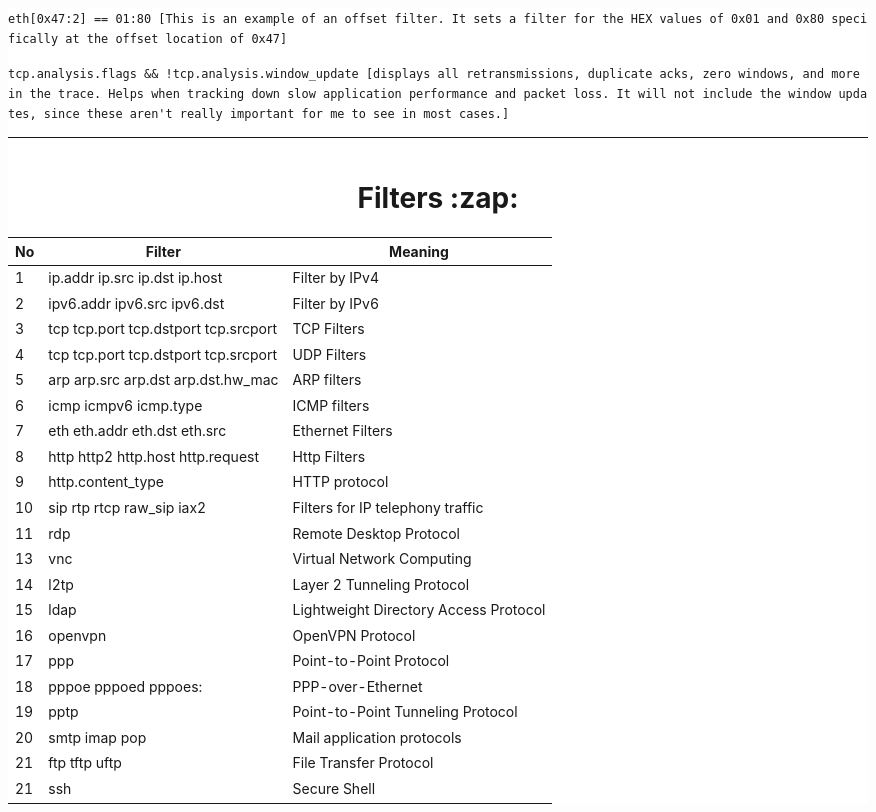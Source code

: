 ```
eth[0x47:2] == 01:80 [This is an example of an offset filter. It sets a filter for the HEX values of 0x01 and 0x80 specifically at the offset location of 0x47]  
```
```
tcp.analysis.flags && !tcp.analysis.window_update [displays all retransmissions, duplicate acks, zero windows, and more in the trace. Helps when tracking down slow application performance and packet loss. It will not include the window updates, since these aren't really important for me to see in most cases.] 
```


---------------------------------------------------------------------------
		

<h1 align="center">Filters :zap: </h1>



| No | Filter | Meaning 
|----|------------|-------|
| 1  |ip.addr ip.src ip.dst ip.host| Filter by IPv4
| 2  | ipv6.addr ipv6.src ipv6.dst | Filter by IPv6
| 3  | tcp tcp.port tcp.dstport tcp.srcport | TCP Filters
| 4  | tcp tcp.port tcp.dstport tcp.srcport | UDP Filters
| 5  | arp arp.src arp.dst arp.dst.hw_mac| ARP filters
| 6  | icmp icmpv6 icmp.type | ICMP filters
| 7  | eth eth.addr eth.dst eth.src | Ethernet Filters
| 8  | http http2 http.host http.request  | Http Filters 
| 9  | http.content_type | HTTP protocol
| 10 | sip rtp rtcp raw_sip iax2 | Filters for IP telephony traffic
| 11 | rdp | Remote Desktop Protocol
| 13 | vnc | Virtual Network Computing
| 14 | l2tp | Layer 2 Tunneling Protocol
| 15 | ldap | Lightweight Directory Access Protocol
| 16 | openvpn | OpenVPN Protocol
| 17 | ppp | Point-to-Point Protocol
| 18 | pppoe pppoed pppoes: | PPP-over-Ethernet
| 19 | pptp | Point-to-Point Tunneling Protocol
| 20 | smtp imap pop| Mail application protocols
| 21 | ftp tftp uftp  | File Transfer Protocol
| 21 | ssh  | Secure Shell
